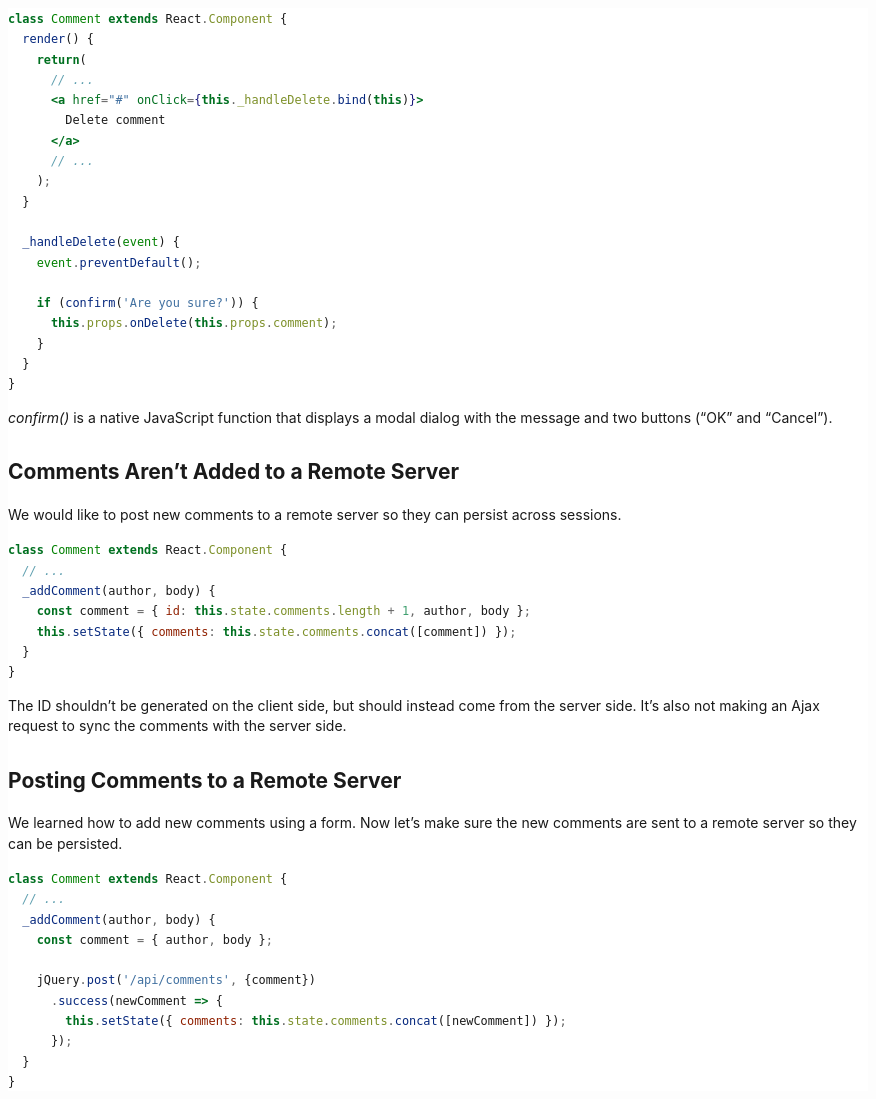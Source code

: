 ```jsx
class Comment extends React.Component {
  render() {
    return(
      // ...
      <a href="#" onClick={this._handleDelete.bind(this)}>
        Delete comment
      </a>
      // ...
    );
  }

  _handleDelete(event) {
    event.preventDefault();

    if (confirm('Are you sure?')) {
      this.props.onDelete(this.props.comment);
    }
  }
}
```

*confirm()* is a native JavaScript function that displays a modal dialog with the message and two buttons
(“OK” and “Cancel”).

## Comments Aren’t Added to a Remote Server

We would like to post new comments to a remote server so they can persist across sessions.

```jsx
class Comment extends React.Component {
  // ...
  _addComment(author, body) {
    const comment = { id: this.state.comments.length + 1, author, body };
    this.setState({ comments: this.state.comments.concat([comment]) });
  }
}
```

The ID shouldn’t be generated on the client side, but should instead come from the server side. It’s also not making
an Ajax request to sync the comments with the server side.

## Posting Comments to a Remote Server

We learned how to add new comments using a form. Now let’s make sure the new comments are sent to a remote server so
they can be persisted.

```jsx
class Comment extends React.Component {
  // ...
  _addComment(author, body) {
    const comment = { author, body };

    jQuery.post('/api/comments', {comment})
      .success(newComment => {
        this.setState({ comments: this.state.comments.concat([newComment]) });
      });
  }
}
```
